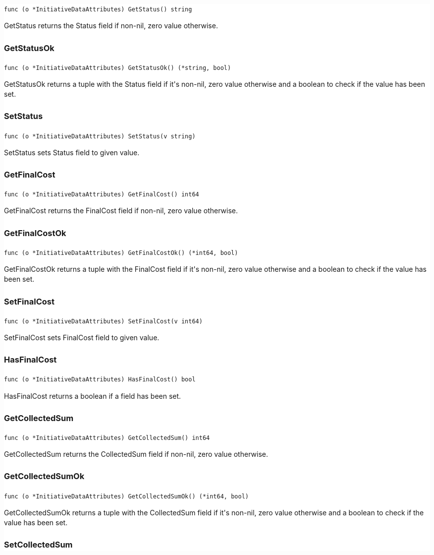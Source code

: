 `func (o *InitiativeDataAttributes) GetStatus() string`

GetStatus returns the Status field if non-nil, zero value otherwise.

### GetStatusOk

`func (o *InitiativeDataAttributes) GetStatusOk() (*string, bool)`

GetStatusOk returns a tuple with the Status field if it's non-nil, zero value otherwise
and a boolean to check if the value has been set.

### SetStatus

`func (o *InitiativeDataAttributes) SetStatus(v string)`

SetStatus sets Status field to given value.


### GetFinalCost

`func (o *InitiativeDataAttributes) GetFinalCost() int64`

GetFinalCost returns the FinalCost field if non-nil, zero value otherwise.

### GetFinalCostOk

`func (o *InitiativeDataAttributes) GetFinalCostOk() (*int64, bool)`

GetFinalCostOk returns a tuple with the FinalCost field if it's non-nil, zero value otherwise
and a boolean to check if the value has been set.

### SetFinalCost

`func (o *InitiativeDataAttributes) SetFinalCost(v int64)`

SetFinalCost sets FinalCost field to given value.

### HasFinalCost

`func (o *InitiativeDataAttributes) HasFinalCost() bool`

HasFinalCost returns a boolean if a field has been set.

### GetCollectedSum

`func (o *InitiativeDataAttributes) GetCollectedSum() int64`

GetCollectedSum returns the CollectedSum field if non-nil, zero value otherwise.

### GetCollectedSumOk

`func (o *InitiativeDataAttributes) GetCollectedSumOk() (*int64, bool)`

GetCollectedSumOk returns a tuple with the CollectedSum field if it's non-nil, zero value otherwise
and a boolean to check if the value has been set.

### SetCollectedSum
